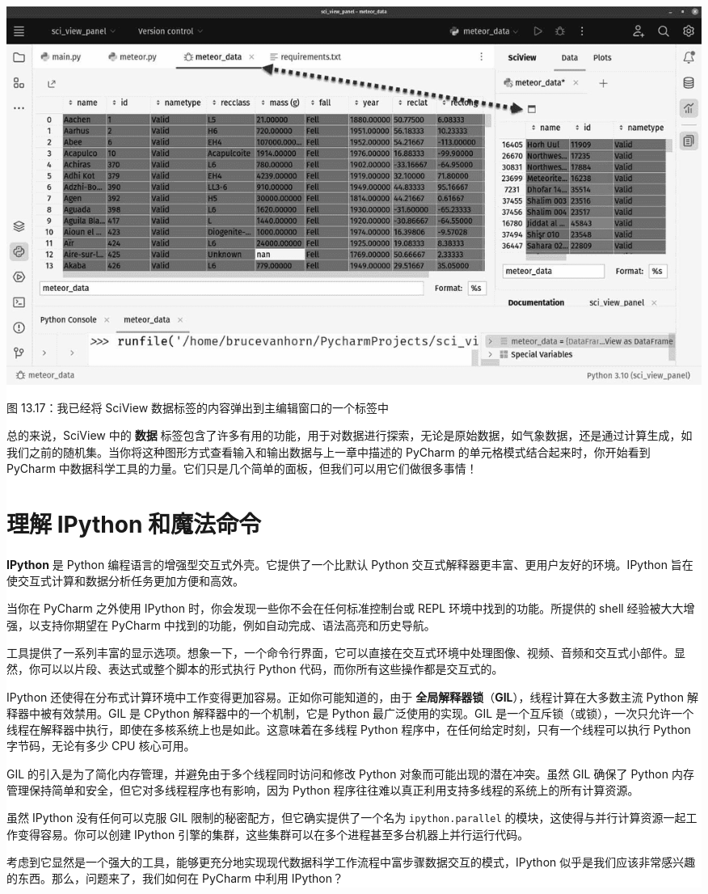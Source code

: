 ![图 13.17：我已经将 SciView 数据标签的内容弹出到主编辑窗口的标签中](img/B19644_13_017.jpg)

图 13.17：我已经将 SciView 数据标签的内容弹出到主编辑窗口的一个标签中

总的来说，SciView 中的 **数据** 标签包含了许多有用的功能，用于对数据进行探索，无论是原始数据，如气象数据，还是通过计算生成，如我们之前的随机集。当你将这种图形方式查看输入和输出数据与上一章中描述的 PyCharm 的单元格模式结合起来时，你开始看到 PyCharm 中数据科学工具的力量。它们只是几个简单的面板，但我们可以用它们做很多事情！

# 理解 IPython 和魔法命令

**IPython** 是 Python 编程语言的增强型交互式外壳。它提供了一个比默认 Python 交互式解释器更丰富、更用户友好的环境。IPython 旨在使交互式计算和数据分析任务更加方便和高效。

当你在 PyCharm 之外使用 IPython 时，你会发现一些你不会在任何标准控制台或 REPL 环境中找到的功能。所提供的 shell 经验被大大增强，以支持你期望在 PyCharm 中找到的功能，例如自动完成、语法高亮和历史导航。

工具提供了一系列丰富的显示选项。想象一下，一个命令行界面，它可以直接在交互式环境中处理图像、视频、音频和交互式小部件。显然，你可以以片段、表达式或整个脚本的形式执行 Python 代码，而你所有这些操作都是交互式的。

IPython 还使得在分布式计算环境中工作变得更加容易。正如你可能知道的，由于 **全局解释器锁**（**GIL**），线程计算在大多数主流 Python 解释器中被有效禁用。GIL 是 CPython 解释器中的一个机制，它是 Python 最广泛使用的实现。GIL 是一个互斥锁（或锁），一次只允许一个线程在解释器中执行，即使在多核系统上也是如此。这意味着在多线程 Python 程序中，在任何给定时刻，只有一个线程可以执行 Python 字节码，无论有多少 CPU 核心可用。

GIL 的引入是为了简化内存管理，并避免由于多个线程同时访问和修改 Python 对象而可能出现的潜在冲突。虽然 GIL 确保了 Python 内存管理保持简单和安全，但它对多线程程序也有影响，因为 Python 程序往往难以真正利用支持多线程的系统上的所有计算资源。

虽然 IPython 没有任何可以克服 GIL 限制的秘密配方，但它确实提供了一个名为 `ipython.parallel` 的模块，这使得与并行计算资源一起工作变得容易。你可以创建 IPython 引擎的集群，这些集群可以在多个进程甚至多台机器上并行运行代码。

考虑到它显然是一个强大的工具，能够更充分地实现现代数据科学工作流程中富步骤数据交互的模式，IPython 似乎是我们应该非常感兴趣的东西。那么，问题来了，我们如何在 PyCharm 中利用 IPython？
